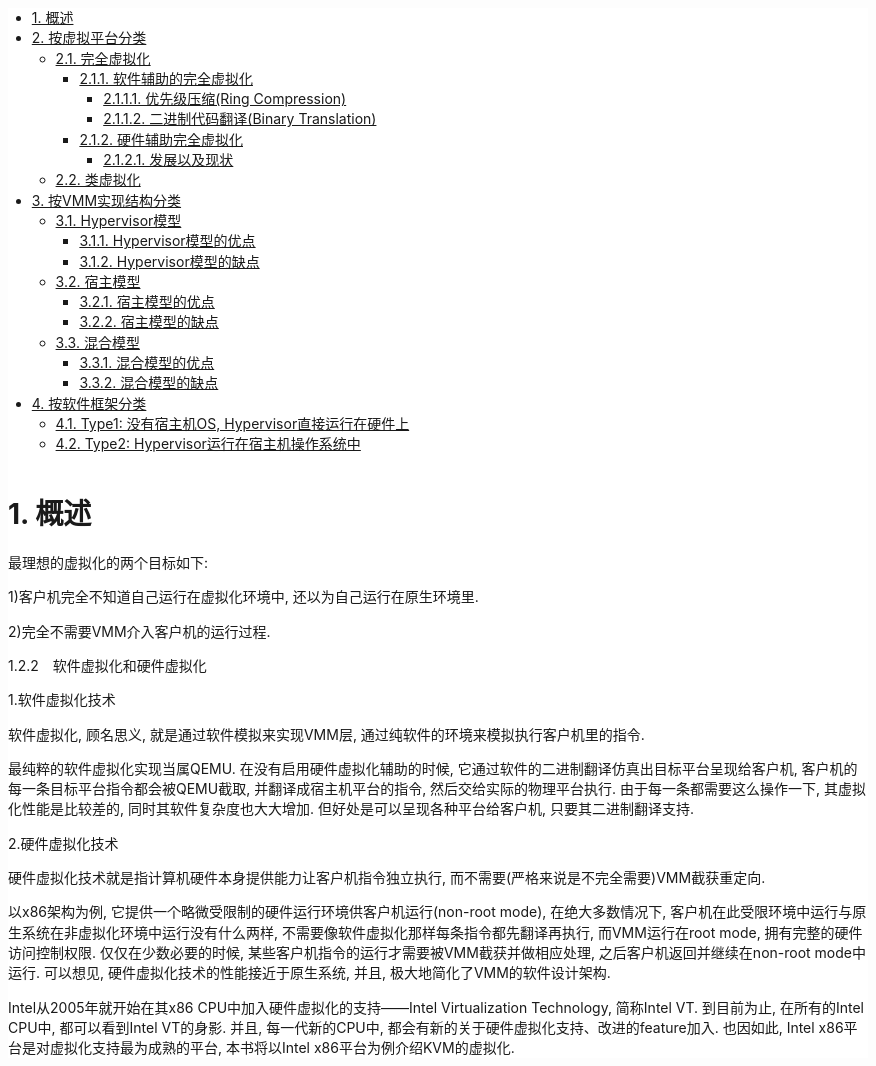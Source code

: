 




- [1. 概述](#1-概述)
- [2. 按虚拟平台分类](#2-按虚拟平台分类)
  - [2.1. 完全虚拟化](#21-完全虚拟化)
    - [2.1.1. 软件辅助的完全虚拟化](#211-软件辅助的完全虚拟化)
      - [2.1.1.1. 优先级压缩(Ring Compression)](#2111-优先级压缩ring-compression)
      - [2.1.1.2. 二进制代码翻译(Binary Translation)](#2112-二进制代码翻译binary-translation)
    - [2.1.2. 硬件辅助完全虚拟化](#212-硬件辅助完全虚拟化)
      - [2.1.2.1. 发展以及现状](#2121-发展以及现状)
  - [2.2. 类虚拟化](#22-类虚拟化)
- [3. 按VMM实现结构分类](#3-按vmm实现结构分类)
  - [3.1. Hypervisor模型](#31-hypervisor模型)
    - [3.1.1. Hypervisor模型的优点](#311-hypervisor模型的优点)
    - [3.1.2. Hypervisor模型的缺点](#312-hypervisor模型的缺点)
  - [3.2. 宿主模型](#32-宿主模型)
    - [3.2.1. 宿主模型的优点](#321-宿主模型的优点)
    - [3.2.2. 宿主模型的缺点](#322-宿主模型的缺点)
  - [3.3. 混合模型](#33-混合模型)
    - [3.3.1. 混合模型的优点](#331-混合模型的优点)
    - [3.3.2. 混合模型的缺点](#332-混合模型的缺点)
- [4. 按软件框架分类](#4-按软件框架分类)
  - [4.1. Type1: 没有宿主机OS, Hypervisor直接运行在硬件上](#41-type1-没有宿主机os-hypervisor直接运行在硬件上)
  - [4.2. Type2: Hypervisor运行在宿主机操作系统中](#42-type2-hypervisor运行在宿主机操作系统中)



# 1. 概述

最理想的虚拟化的两个目标如下: 

1)客户机完全不知道自己运行在虚拟化环境中, 还以为自己运行在原生环境里. 

2)完全不需要VMM介入客户机的运行过程. 


1.2.2　软件虚拟化和硬件虚拟化

1.软件虚拟化技术

软件虚拟化, 顾名思义, 就是通过软件模拟来实现VMM层, 通过纯软件的环境来模拟执行客户机里的指令. 

最纯粹的软件虚拟化实现当属QEMU. 在没有启用硬件虚拟化辅助的时候, 它通过软件的二进制翻译仿真出目标平台呈现给客户机, 客户机的每一条目标平台指令都会被QEMU截取, 并翻译成宿主机平台的指令, 然后交给实际的物理平台执行. 由于每一条都需要这么操作一下, 其虚拟化性能是比较差的, 同时其软件复杂度也大大增加. 但好处是可以呈现各种平台给客户机, 只要其二进制翻译支持. 

2.硬件虚拟化技术

硬件虚拟化技术就是指计算机硬件本身提供能力让客户机指令独立执行, 而不需要(严格来说是不完全需要)VMM截获重定向. 

以x86架构为例, 它提供一个略微受限制的硬件运行环境供客户机运行(non-root mode), 在绝大多数情况下, 客户机在此受限环境中运行与原生系统在非虚拟化环境中运行没有什么两样, 不需要像软件虚拟化那样每条指令都先翻译再执行, 而VMM运行在root mode, 拥有完整的硬件访问控制权限. 仅仅在少数必要的时候, 某些客户机指令的运行才需要被VMM截获并做相应处理, 之后客户机返回并继续在non-root mode中运行. 可以想见, 硬件虚拟化技术的性能接近于原生系统, 并且, 极大地简化了VMM的软件设计架构. 

Intel从2005年就开始在其x86 CPU中加入硬件虚拟化的支持——Intel Virtualization Technology, 简称Intel VT. 到目前为止, 在所有的Intel CPU中, 都可以看到Intel VT的身影. 并且, 每一代新的CPU中, 都会有新的关于硬件虚拟化支持、改进的feature加入. 也因如此, Intel x86平台是对虚拟化支持最为成熟的平台, 本书将以Intel x86平台为例介绍KVM的虚拟化. 
